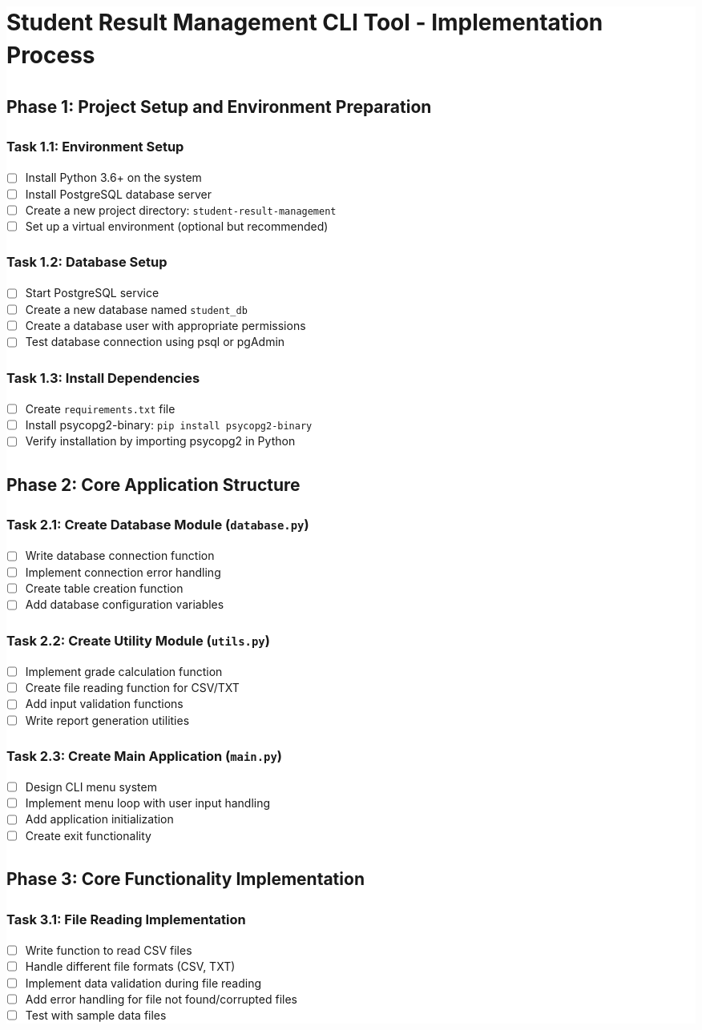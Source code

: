 # Student Result Management CLI Tool - Implementation Process

## Phase 1: Project Setup and Environment Preparation

### Task 1.1: Environment Setup
- [ ] Install Python 3.6+ on the system
- [ ] Install PostgreSQL database server
- [ ] Create a new project directory: `student-result-management`
- [ ] Set up a virtual environment (optional but recommended)

### Task 1.2: Database Setup
- [ ] Start PostgreSQL service
- [ ] Create a new database named `student_db`
- [ ] Create a database user with appropriate permissions
- [ ] Test database connection using psql or pgAdmin

### Task 1.3: Install Dependencies
- [ ] Create `requirements.txt` file
- [ ] Install psycopg2-binary: `pip install psycopg2-binary`
- [ ] Verify installation by importing psycopg2 in Python

## Phase 2: Core Application Structure

### Task 2.1: Create Database Module (`database.py`)
- [ ] Write database connection function
- [ ] Implement connection error handling
- [ ] Create table creation function
- [ ] Add database configuration variables

### Task 2.2: Create Utility Module (`utils.py`)
- [ ] Implement grade calculation function
- [ ] Create file reading function for CSV/TXT
- [ ] Add input validation functions
- [ ] Write report generation utilities

### Task 2.3: Create Main Application (`main.py`)
- [ ] Design CLI menu system
- [ ] Implement menu loop with user input handling
- [ ] Add application initialization
- [ ] Create exit functionality

## Phase 3: Core Functionality Implementation

### Task 3.1: File Reading Implementation
- [ ] Write function to read CSV files
- [ ] Handle different file formats (CSV, TXT)
- [ ] Implement data validation during file reading
- [ ] Add error handling for file not found/corrupted files
- [ ] Test with sample data files
